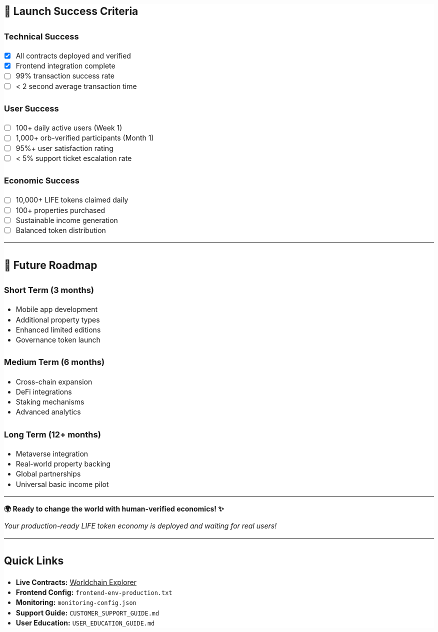 
## 🎉 Launch Success Criteria

### Technical Success
- [x] All contracts deployed and verified
- [x] Frontend integration complete
- [ ] 99% transaction success rate
- [ ] < 2 second average transaction time

### User Success
- [ ] 100+ daily active users (Week 1)
- [ ] 1,000+ orb-verified participants (Month 1)
- [ ] 95%+ user satisfaction rating
- [ ] < 5% support ticket escalation rate

### Economic Success
- [ ] 10,000+ LIFE tokens claimed daily
- [ ] 100+ properties purchased
- [ ] Sustainable income generation
- [ ] Balanced token distribution

---

## 🔮 Future Roadmap

### Short Term (3 months)
- Mobile app development
- Additional property types
- Enhanced limited editions
- Governance token launch

### Medium Term (6 months)
- Cross-chain expansion
- DeFi integrations
- Staking mechanisms
- Advanced analytics

### Long Term (12+ months)
- Metaverse integration
- Real-world property backing
- Global partnerships
- Universal basic income pilot

---

**🌍 Ready to change the world with human-verified economics! ✨**

*Your production-ready LIFE token economy is deployed and waiting for real users!*

---

## Quick Links
- **Live Contracts:** [Worldchain Explorer](https://explorer.worldcoin.org)
- **Frontend Config:** `frontend-env-production.txt`
- **Monitoring:** `monitoring-config.json`
- **Support Guide:** `CUSTOMER_SUPPORT_GUIDE.md`
- **User Education:** `USER_EDUCATION_GUIDE.md`
